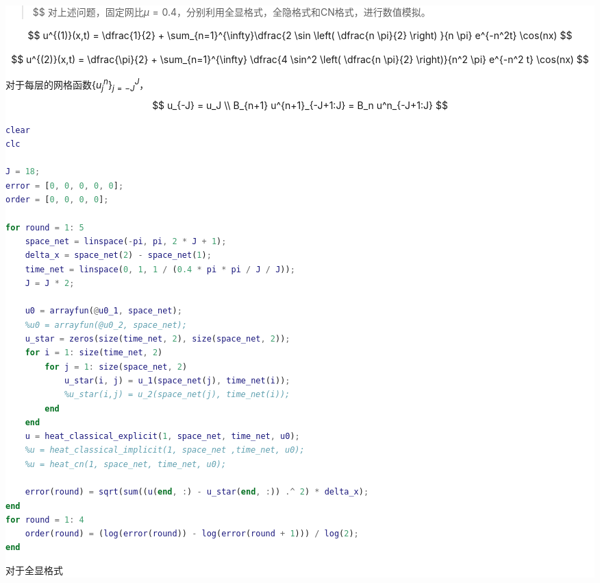 > $$
> 对上述问题，固定网比$\mu = 0.4$，分别利用全显格式，全隐格式和CN格式，进行数值模拟。

$$
u^{(1)}(x,t) = \dfrac{1}{2} + \sum_{n=1}^{\infty}\dfrac{2 \sin \left( \dfrac{n \pi}{2} \right) }{n \pi} e^{-n^2t} \cos(nx)
$$

$$
u^{(2)}(x,t) = \dfrac{\pi}{2} + \sum_{n=1}^{\infty} \dfrac{4 \sin^2 \left( \dfrac{n \pi}{2} \right)}{n^2 \pi} e^{-n^2 t} \cos(nx)
$$

对于每层的网格函数$\{u^n_j\}_{j=-J}^J$，
$$
u_{-J} = u_J \\
B_{n+1} u^{n+1}_{-J+1:J} = B_n u^n_{-J+1:J}
$$

```matlab
clear
clc

J = 18;
error = [0, 0, 0, 0, 0];
order = [0, 0, 0, 0];

for round = 1: 5
    space_net = linspace(-pi, pi, 2 * J + 1);
    delta_x = space_net(2) - space_net(1);
    time_net = linspace(0, 1, 1 / (0.4 * pi * pi / J / J));
    J = J * 2;

    u0 = arrayfun(@u0_1, space_net);
    %u0 = arrayfun(@u0_2, space_net);
    u_star = zeros(size(time_net, 2), size(space_net, 2));
    for i = 1: size(time_net, 2)
        for j = 1: size(space_net, 2)
            u_star(i, j) = u_1(space_net(j), time_net(i));
            %u_star(i,j) = u_2(space_net(j), time_net(i));
        end
    end
    u = heat_classical_explicit(1, space_net, time_net, u0);
    %u = heat_classical_implicit(1, space_net ,time_net, u0);
    %u = heat_cn(1, space_net, time_net, u0);

    error(round) = sqrt(sum((u(end, :) - u_star(end, :)) .^ 2) * delta_x);
end
for round = 1: 4
    order(round) = (log(error(round)) - log(error(round + 1))) / log(2);
end
```

对于全显格式
